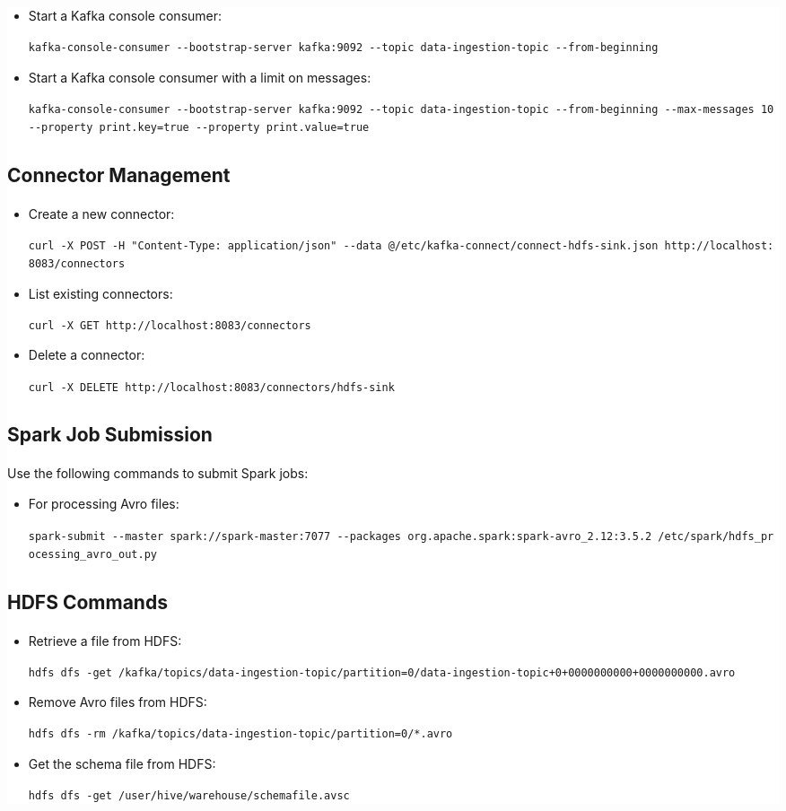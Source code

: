 - Start a Kafka console consumer:
    ```
    kafka-console-consumer --bootstrap-server kafka:9092 --topic data-ingestion-topic --from-beginning
    ```

- Start a Kafka console consumer with a limit on messages:
    ```
    kafka-console-consumer --bootstrap-server kafka:9092 --topic data-ingestion-topic --from-beginning --max-messages 10 --property print.key=true --property print.value=true
    ```

## Connector Management
- Create a new connector:
    ```
    curl -X POST -H "Content-Type: application/json" --data @/etc/kafka-connect/connect-hdfs-sink.json http://localhost:8083/connectors
    ```

- List existing connectors:
    ```
    curl -X GET http://localhost:8083/connectors
    ```

- Delete a connector:
    ```
    curl -X DELETE http://localhost:8083/connectors/hdfs-sink
    ```

## Spark Job Submission
Use the following commands to submit Spark jobs:

- For processing Avro files:
    ```
    spark-submit --master spark://spark-master:7077 --packages org.apache.spark:spark-avro_2.12:3.5.2 /etc/spark/hdfs_processing_avro_out.py
    ```

## HDFS Commands
- Retrieve a file from HDFS:
    ```
    hdfs dfs -get /kafka/topics/data-ingestion-topic/partition=0/data-ingestion-topic+0+0000000000+0000000000.avro
    ```

- Remove Avro files from HDFS:
    ```
    hdfs dfs -rm /kafka/topics/data-ingestion-topic/partition=0/*.avro
    ```

- Get the schema file from HDFS:
    ```
    hdfs dfs -get /user/hive/warehouse/schemafile.avsc
    ```

